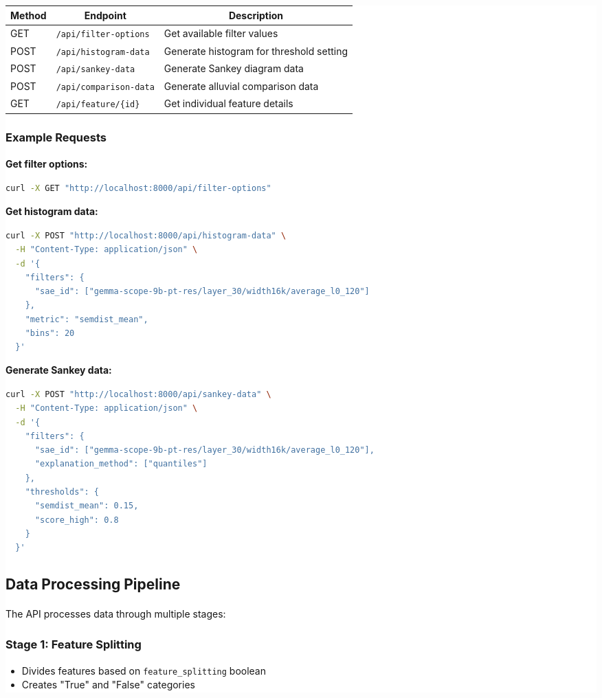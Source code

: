 | Method | Endpoint | Description |
|--------|----------|-------------|
| GET | `/api/filter-options` | Get available filter values |
| POST | `/api/histogram-data` | Generate histogram for threshold setting |
| POST | `/api/sankey-data` | Generate Sankey diagram data |
| POST | `/api/comparison-data` | Generate alluvial comparison data |
| GET | `/api/feature/{id}` | Get individual feature details |

### Example Requests

**Get filter options:**
```bash
curl -X GET "http://localhost:8000/api/filter-options"
```

**Get histogram data:**
```bash
curl -X POST "http://localhost:8000/api/histogram-data" \
  -H "Content-Type: application/json" \
  -d '{
    "filters": {
      "sae_id": ["gemma-scope-9b-pt-res/layer_30/width16k/average_l0_120"]
    },
    "metric": "semdist_mean",
    "bins": 20
  }'
```

**Generate Sankey data:**
```bash
curl -X POST "http://localhost:8000/api/sankey-data" \
  -H "Content-Type: application/json" \
  -d '{
    "filters": {
      "sae_id": ["gemma-scope-9b-pt-res/layer_30/width16k/average_l0_120"],
      "explanation_method": ["quantiles"]
    },
    "thresholds": {
      "semdist_mean": 0.15,
      "score_high": 0.8
    }
  }'
```

## Data Processing Pipeline

The API processes data through multiple stages:

### Stage 1: Feature Splitting
- Divides features based on `feature_splitting` boolean
- Creates "True" and "False" categories
